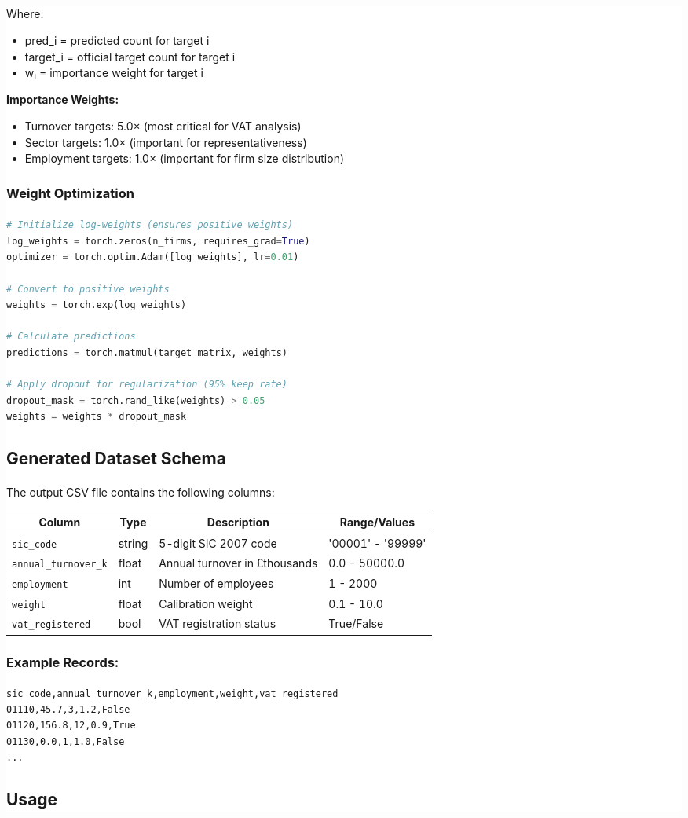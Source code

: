 Where:
- pred_i = predicted count for target i
- target_i = official target count for target i  
- wᵢ = importance weight for target i

**Importance Weights:**
- Turnover targets: 5.0× (most critical for VAT analysis)
- Sector targets: 1.0× (important for representativeness)
- Employment targets: 1.0× (important for firm size distribution)

### Weight Optimization

```python
# Initialize log-weights (ensures positive weights)
log_weights = torch.zeros(n_firms, requires_grad=True)
optimizer = torch.optim.Adam([log_weights], lr=0.01)

# Convert to positive weights
weights = torch.exp(log_weights)

# Calculate predictions
predictions = torch.matmul(target_matrix, weights)

# Apply dropout for regularization (95% keep rate)
dropout_mask = torch.rand_like(weights) > 0.05
weights = weights * dropout_mask
```

## Generated Dataset Schema

The output CSV file contains the following columns:

| Column | Type | Description | Range/Values |
|--------|------|-------------|-------------|
| `sic_code` | string | 5-digit SIC 2007 code | '00001' - '99999' |
| `annual_turnover_k` | float | Annual turnover in £thousands | 0.0 - 50000.0 |
| `employment` | int | Number of employees | 1 - 2000 |
| `weight` | float | Calibration weight | 0.1 - 10.0 |
| `vat_registered` | bool | VAT registration status | True/False |

### Example Records:
```csv
sic_code,annual_turnover_k,employment,weight,vat_registered
01110,45.7,3,1.2,False
01120,156.8,12,0.9,True
01130,0.0,1,1.0,False
...
```

## Usage
